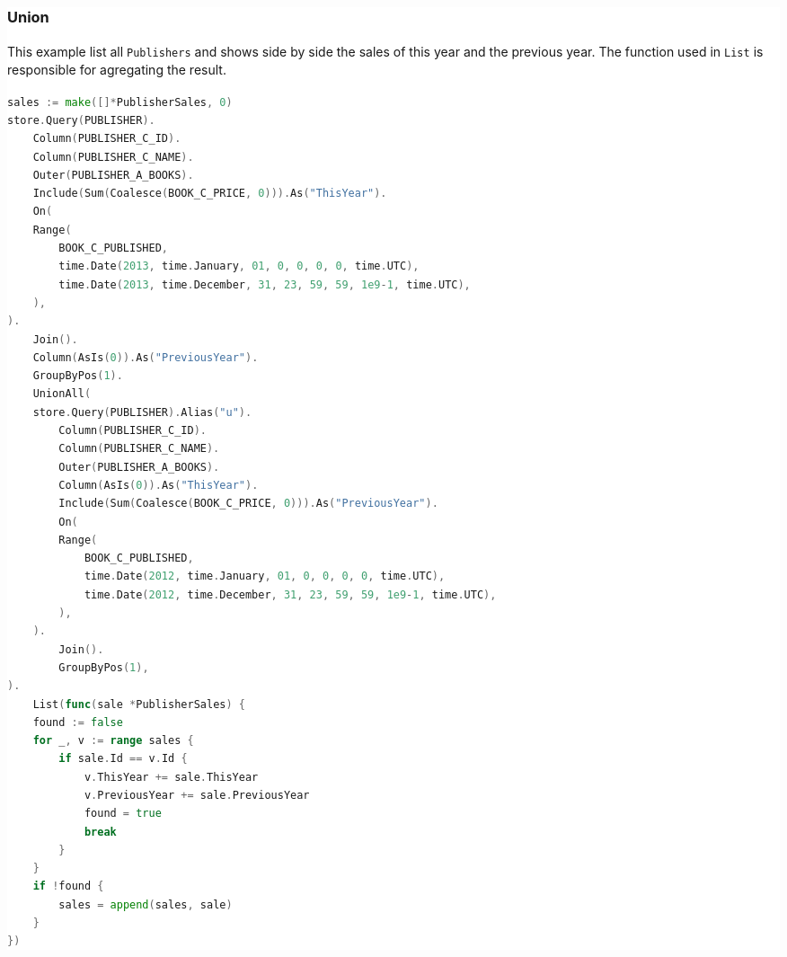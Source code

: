 ### Union

This example list all `Publishers` and shows side by side the sales of this year and the previous year.
The function used in `List` is responsible for agregating the result.

```go
sales := make([]*PublisherSales, 0)
store.Query(PUBLISHER).
	Column(PUBLISHER_C_ID).
	Column(PUBLISHER_C_NAME).
	Outer(PUBLISHER_A_BOOKS).
	Include(Sum(Coalesce(BOOK_C_PRICE, 0))).As("ThisYear").
	On(
	Range(
		BOOK_C_PUBLISHED,
		time.Date(2013, time.January, 01, 0, 0, 0, 0, time.UTC),
		time.Date(2013, time.December, 31, 23, 59, 59, 1e9-1, time.UTC),
	),
).
	Join().
	Column(AsIs(0)).As("PreviousYear").
	GroupByPos(1).
	UnionAll(
	store.Query(PUBLISHER).Alias("u").
		Column(PUBLISHER_C_ID).
		Column(PUBLISHER_C_NAME).
		Outer(PUBLISHER_A_BOOKS).
		Column(AsIs(0)).As("ThisYear").
		Include(Sum(Coalesce(BOOK_C_PRICE, 0))).As("PreviousYear").
		On(
		Range(
			BOOK_C_PUBLISHED,
			time.Date(2012, time.January, 01, 0, 0, 0, 0, time.UTC),
			time.Date(2012, time.December, 31, 23, 59, 59, 1e9-1, time.UTC),
		),
	).
		Join().
		GroupByPos(1),
).
	List(func(sale *PublisherSales) {
	found := false
	for _, v := range sales {
		if sale.Id == v.Id {
			v.ThisYear += sale.ThisYear
			v.PreviousYear += sale.PreviousYear
			found = true
			break
		}
	}
	if !found {
		sales = append(sales, sale)
	}
})
```
